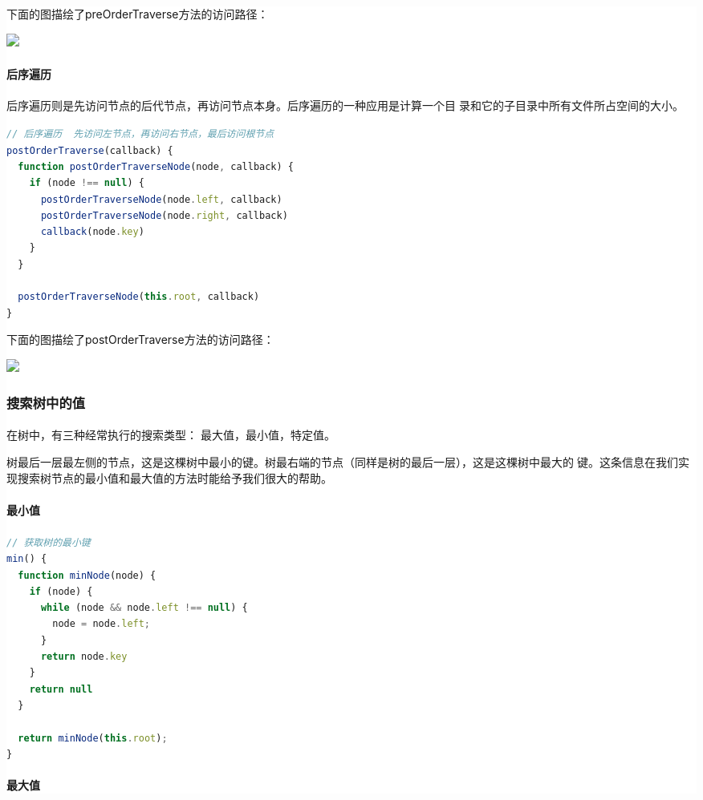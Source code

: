下面的图描绘了preOrderTraverse方法的访问路径： 

![](https://gitee.com/yutao618/images/raw/master/images/20200917164244.png)

#### 后序遍历

后序遍历则是先访问节点的后代节点，再访问节点本身。后序遍历的一种应用是计算一个目 录和它的子目录中所有文件所占空间的大小。

```js
// 后序遍历  先访问左节点，再访问右节点，最后访问根节点
postOrderTraverse(callback) {
  function postOrderTraverseNode(node, callback) {
    if (node !== null) {
      postOrderTraverseNode(node.left, callback)
      postOrderTraverseNode(node.right, callback)
      callback(node.key)
    }
  }

  postOrderTraverseNode(this.root, callback)
}
```

下面的图描绘了postOrderTraverse方法的访问路径：

![](https://gitee.com/yutao618/images/raw/master/images/20200917164356.png)



### 搜索树中的值 

在树中，有三种经常执行的搜索类型： 最大值，最小值，特定值。

树最后一层最左侧的节点，这是这棵树中最小的键。树最右端的节点（同样是树的最后一层），这是这棵树中最大的 键。这条信息在我们实现搜索树节点的最小值和最大值的方法时能给予我们很大的帮助。 

#### 最小值

```js
// 获取树的最小键
min() {
  function minNode(node) {
    if (node) {
      while (node && node.left !== null) {
        node = node.left;
      }
      return node.key
    }
    return null
  }

  return minNode(this.root);
}
```

#### 最大值

